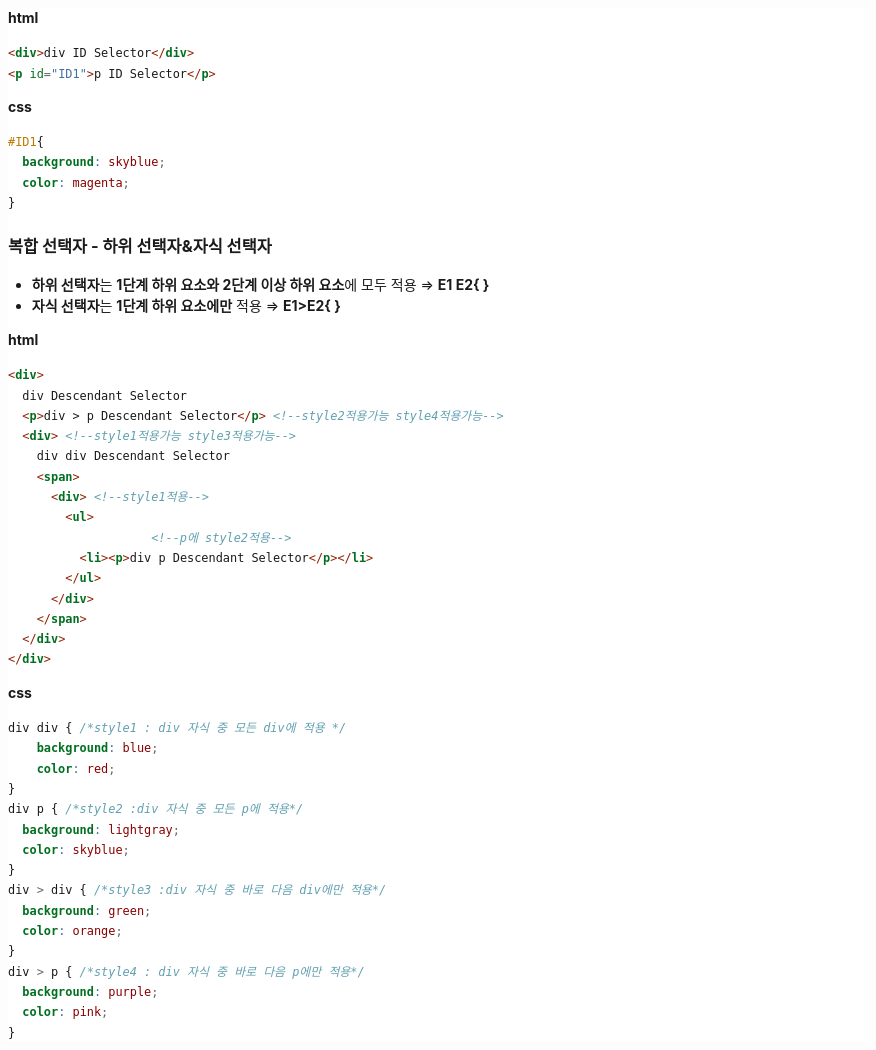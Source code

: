 **html**

```html
<div>div ID Selector</div>
<p id="ID1">p ID Selector</p>
```

**css**

```css
#ID1{
  background: skyblue;
  color: magenta;
}
```

### 복합 선택자 - 하위 선택자&자식 선택자

- **하위 선택자**는 **1단계 하위 요소와 2단계 이상 하위 요소**에 모두 적용  ⇒ **E1 E2{ }**
- **자식 선택자**는 **1단계 하위 요소에만** 적용  ⇒ **E1>E2{ }**

**html**

```html
<div>
  div Descendant Selector
  <p>div > p Descendant Selector</p> <!--style2적용가능 style4적용가능-->
  <div> <!--style1적용가능 style3적용가능-->
    div div Descendant Selector
    <span>
      <div> <!--style1적용-->
        <ul>
					<!--p에 style2적용-->
          <li><p>div p Descendant Selector</p></li>
        </ul>
      </div>
    </span>
  </div>
</div>
```

**css**

```css
div div { /*style1 : div 자식 중 모든 div에 적용 */
    background: blue;
    color: red;
}
div p { /*style2 :div 자식 중 모든 p에 적용*/
  background: lightgray;
  color: skyblue;
}
div > div { /*style3 :div 자식 중 바로 다음 div에만 적용*/
  background: green;
  color: orange;
}
div > p { /*style4 : div 자식 중 바로 다음 p에만 적용*/
  background: purple;
  color: pink;
}
```
